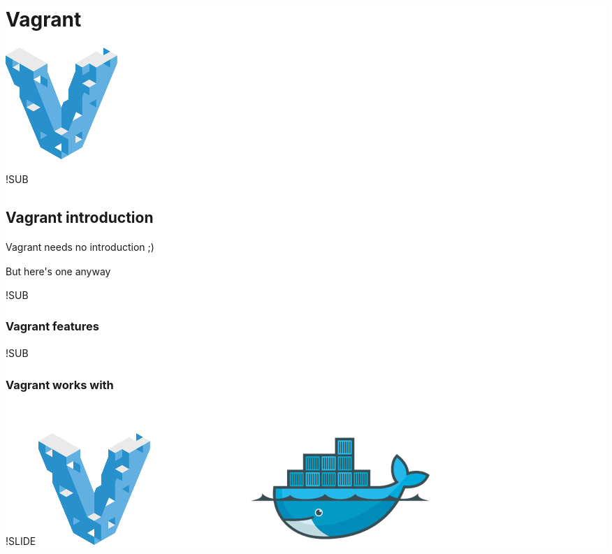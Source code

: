 # Vagrant
![PVagrant](img/vagrant-logo.png) 


!SUB
## Vagrant introduction
Vagrant needs no introduction ;)

But here's one anyway


!SUB
### Vagrant features


!SUB
### Vagrant works with



!SLIDE
![Vagrant logo](img/vagrant-logo.png) 
![plus](img/plus.png) 
![Docker logo](img/docker-logo-no-text.png) 
